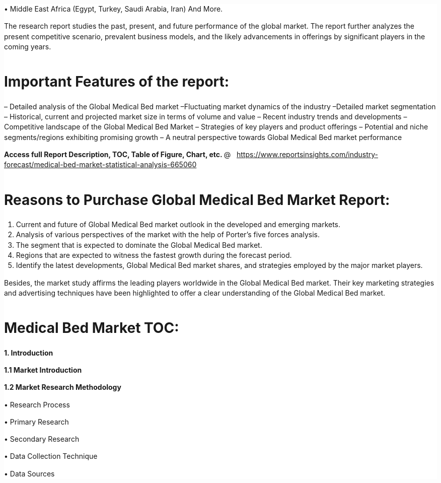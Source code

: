 • Middle East Africa (Egypt, Turkey, Saudi Arabia, Iran) And More.

The research report studies the past, present, and future performance of the global market. The report further analyzes the present competitive scenario, prevalent business models, and the likely advancements in offerings by significant players in the coming years.

# <strong>Important Features of the report:</strong>
– Detailed analysis of the Global Medical Bed market
–Fluctuating market dynamics of the industry
–Detailed market segmentation
– Historical, current and projected market size in terms of volume and value
– Recent industry trends and developments
– Competitive landscape of the Global Medical Bed Market
– Strategies of key players and product offerings
– Potential and niche segments/regions exhibiting promising growth
– A neutral perspective towards Global Medical Bed market performance

<strong>Access full Report Description, TOC, Table of Figure, Chart, etc. </strong>@   <a href=https://www.reportsinsights.com/industry-forecast/medical-bed-market-statistical-analysis-665060 style=color:#0000ff;>https://www.reportsinsights.com/industry-forecast/medical-bed-market-statistical-analysis-665060</a>

# <strong>Reasons to Purchase Global Medical Bed Market Report:</strong>
1. Current and future of Global Medical Bed market outlook in the developed and emerging markets.
2. Analysis of various perspectives of the market with the help of Porter’s five forces analysis.
3. The segment that is expected to dominate the Global Medical Bed market.
4. Regions that are expected to witness the fastest growth during the forecast period.
5. Identify the latest developments, Global Medical Bed market shares, and strategies employed by the major market players.

Besides, the market study affirms the leading players worldwide in the Global Medical Bed market. Their key marketing strategies and advertising techniques have been highlighted to offer a clear understanding of the Global Medical Bed market.

# <strong>Medical Bed Market TOC:</strong>

<strong>1. Introduction</strong>

<strong>1.1 Market Introduction</strong>

<strong>1.2 Market Research Methodology</strong>

• Research Process

• Primary Research

• Secondary Research

• Data Collection Technique

• Data Sources
